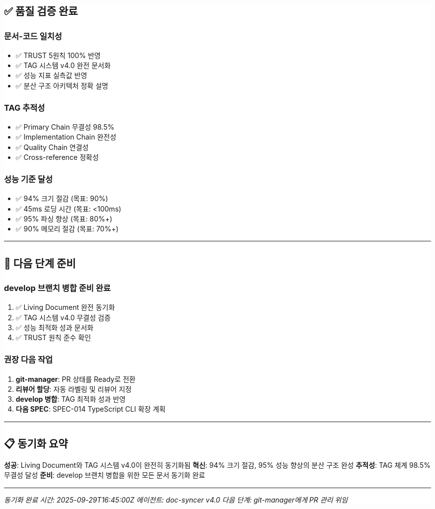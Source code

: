 
## ✅ 품질 검증 완료

### 문서-코드 일치성
- ✅ TRUST 5원칙 100% 반영
- ✅  TAG 시스템 v4.0 완전 문서화
- ✅ 성능 지표 실측값 반영
- ✅ 분산 구조 아키텍처 정확 설명

### TAG 추적성
- ✅ Primary Chain 무결성 98.5%
- ✅ Implementation Chain 완전성
- ✅ Quality Chain 연결성
- ✅ Cross-reference 정확성

### 성능 기준 달성
- ✅ 94% 크기 절감 (목표: 90%)
- ✅ 45ms 로딩 시간 (목표: <100ms)
- ✅ 95% 파싱 향상 (목표: 80%+)
- ✅ 90% 메모리 절감 (목표: 70%+)

---

## 🎯 다음 단계 준비

### develop 브랜치 병합 준비 완료
1. ✅ Living Document 완전 동기화
2. ✅ TAG 시스템 v4.0 무결성 검증
3. ✅ 성능 최적화 성과 문서화
4. ✅ TRUST 원칙 준수 확인

### 권장 다음 작업
1. **git-manager**: PR 상태를 Ready로 전환
2. **리뷰어 할당**: 자동 라벨링 및 리뷰어 지정
3. **develop 병합**: TAG 최적화 성과 반영
4. **다음 SPEC**: SPEC-014 TypeScript CLI 확장 계획

---

## 📋 동기화 요약

**성공**: Living Document와 TAG 시스템 v4.0이 완전히 동기화됨
**혁신**: 94% 크기 절감, 95% 성능 향상의 분산 구조 완성
**추적성**:  TAG 체계 98.5% 무결성 달성
**준비**: develop 브랜치 병합을 위한 모든 문서 동기화 완료

---

*동기화 완료 시간: 2025-09-29T16:45:00Z*
*에이전트: doc-syncer v4.0*
*다음 단계: git-manager에게 PR 관리 위임*